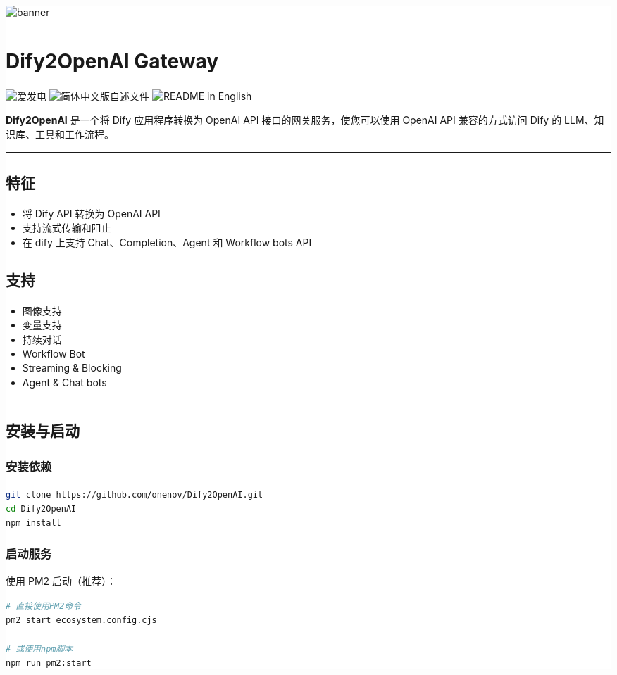 ![banner](https://io.onenov.cn/file/202412240230660.webp)

# Dify2OpenAI Gateway

[![爱发电](https://afdian.moeci.com/13/badge.svg)](https://afdian.com/@orence)
<a href="./README.md"><img alt="简体中文版自述文件" src="https://img.shields.io/badge/简体中文-d9d9d9"></a>
<a href="./README_EN.md"><img alt="README in English" src="https://img.shields.io/badge/English-d9d9d9"></a>

**Dify2OpenAI** 是一个将 Dify 应用程序转换为 OpenAI API 接口的网关服务，使您可以使用 OpenAI API 兼容的方式访问 Dify 的 LLM、知识库、工具和工作流程。

---

## 特征

- 将 Dify API 转换为 OpenAI API
- 支持流式传输和阻止
- 在 dify 上支持 Chat、Completion、Agent 和 Workflow bots API

## 支持

- 图像支持
- 变量支持
- 持续对话
- Workflow Bot
- Streaming & Blocking
- Agent & Chat bots

---

## 安装与启动

### 安装依赖

```bash
git clone https://github.com/onenov/Dify2OpenAI.git
cd Dify2OpenAI
npm install
```

### 启动服务

使用 PM2 启动（推荐）：

```bash
# 直接使用PM2命令
pm2 start ecosystem.config.cjs

# 或使用npm脚本
npm run pm2:start
```
